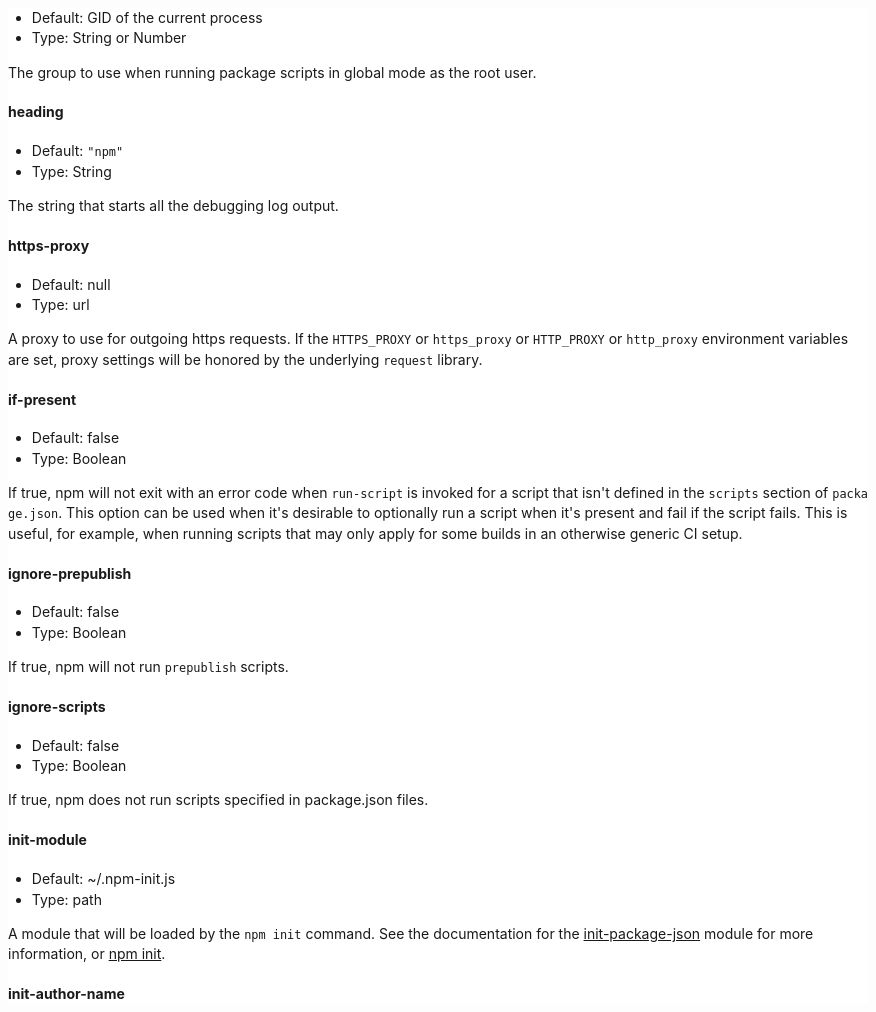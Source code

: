 * Default: GID of the current process
* Type: String or Number

The group to use when running package scripts in global mode as the root
user.

#### heading

* Default: `"npm"`
* Type: String

The string that starts all the debugging log output.

#### https-proxy

* Default: null
* Type: url

A proxy to use for outgoing https requests. If the `HTTPS_PROXY` or
`https_proxy` or `HTTP_PROXY` or `http_proxy` environment variables are set,
proxy settings will be honored by the underlying `request` library.

#### if-present

* Default: false
* Type: Boolean

If true, npm will not exit with an error code when `run-script` is invoked for
a script that isn't defined in the `scripts` section of `package.json`. This
option can be used when it's desirable to optionally run a script when it's
present and fail if the script fails. This is useful, for example, when running
scripts that may only apply for some builds in an otherwise generic CI setup.

#### ignore-prepublish

* Default: false
* Type: Boolean

If true, npm will not run `prepublish` scripts.

#### ignore-scripts

* Default: false
* Type: Boolean

If true, npm does not run scripts specified in package.json files.

#### init-module

* Default: ~/.npm-init.js
* Type: path

A module that will be loaded by the `npm init` command.  See the
documentation for the
[init-package-json](https://github.com/isaacs/init-package-json) module
for more information, or [npm init](/cli-commands/npm-init).

#### init-author-name
